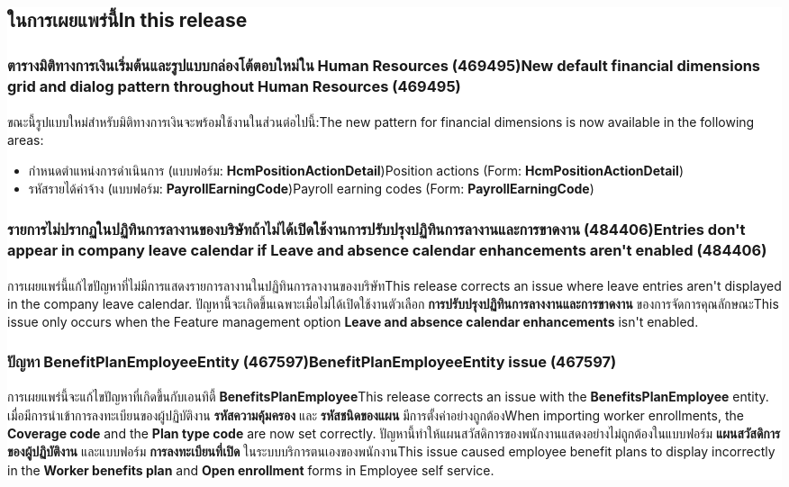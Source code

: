 ## <a name="in-this-release"></a><span data-ttu-id="de75e-109">ในการเผยแพร่นี้</span><span class="sxs-lookup"><span data-stu-id="de75e-109">In this release</span></span>

### <a name="new-default-financial-dimensions-grid-and-dialog-pattern-throughout-human-resources-469495"></a><span data-ttu-id="de75e-110">ตารางมิติทางการเงินเริ่มต้นและรูปแบบกล่องโต้ตอบใหม่ใน Human Resources (469495)</span><span class="sxs-lookup"><span data-stu-id="de75e-110">New default financial dimensions grid and dialog pattern throughout Human Resources (469495)</span></span>

<span data-ttu-id="de75e-111">ขณะนี้รูปแบบใหม่สำหรับมิติทางการเงินจะพร้อมใช้งานในส่วนต่อไปนี้:</span><span class="sxs-lookup"><span data-stu-id="de75e-111">The new pattern for financial dimensions is now available in the following areas:</span></span>

- <span data-ttu-id="de75e-112">กำหนดตำแหน่งการดำเนินการ (แบบฟอร์ม: **HcmPositionActionDetail**)</span><span class="sxs-lookup"><span data-stu-id="de75e-112">Position actions  (Form: **HcmPositionActionDetail**)</span></span>
- <span data-ttu-id="de75e-113">รหัสรายได้ค่าจ้าง (แบบฟอร์ม: **PayrollEarningCode**)</span><span class="sxs-lookup"><span data-stu-id="de75e-113">Payroll earning codes  (Form: **PayrollEarningCode**)</span></span>

### <a name="entries-dont-appear-in-company-leave-calendar-if-leave-and-absence-calendar-enhancements-arent-enabled-484406"></a><span data-ttu-id="de75e-114">รายการไม่ปรากฏในปฏิทินการลางานของบริษัทถ้าไม่ได้เปิดใช้งานการปรับปรุงปฏิทินการลางานและการขาดงาน (484406)</span><span class="sxs-lookup"><span data-stu-id="de75e-114">Entries don't appear in company leave calendar if Leave and absence calendar enhancements aren't enabled (484406)</span></span>

<span data-ttu-id="de75e-115">การเผยแพร่นี้แก้ไขปัญหาที่ไม่มีการแสดงรายการลางานในปฏิทินการลางานของบริษัท</span><span class="sxs-lookup"><span data-stu-id="de75e-115">This release corrects an issue where leave entries aren't displayed in the company leave calendar.</span></span> <span data-ttu-id="de75e-116">ปัญหานี้จะเกิดขึ้นเฉพาะเมื่อไม่ได้เปิดใช้งานตัวเลือก **การปรับปรุงปฏิทินการลางงานและการขาดงาน** ของการจัดการคุณลักษณะ</span><span class="sxs-lookup"><span data-stu-id="de75e-116">This issue only occurs when the Feature management option **Leave and absence calendar enhancements** isn't enabled.</span></span>

### <a name="benefitplanemployeeentity-issue-467597"></a><span data-ttu-id="de75e-117">ปัญหา BenefitPlanEmployeeEntity (467597)</span><span class="sxs-lookup"><span data-stu-id="de75e-117">BenefitPlanEmployeeEntity issue (467597)</span></span>

<span data-ttu-id="de75e-118">การเผยแพร่นี้จะแก้ไขปัญหาที่เกิดขึ้นกับเอนทิตี้ **BenefitsPlanEmployee**</span><span class="sxs-lookup"><span data-stu-id="de75e-118">This release corrects an issue with the **BenefitsPlanEmployee** entity.</span></span> <span data-ttu-id="de75e-119">เมื่อมีการนำเข้าการลงทะเบียนของผู้ปฏิบัติงาน **รหัสความคุ้มครอง** และ **รหัสชนิดของแผน** มีการตั้งค่าอย่างถูกต้อง</span><span class="sxs-lookup"><span data-stu-id="de75e-119">When importing worker enrollments, the **Coverage code** and the **Plan type code** are now set correctly.</span></span> <span data-ttu-id="de75e-120">ปัญหานี้ทำให้แผนสวัสดิการของพนักงานแสดงอย่างไม่ถูกต้องในแบบฟอร์ม **แผนสวัสดิการของผู้ปฏิบัติงาน** และแบบฟอร์ม **การลงทะเบียนที่เปิด** ในระบบบริการตนเองของพนักงาน</span><span class="sxs-lookup"><span data-stu-id="de75e-120">This issue caused employee benefit plans to display incorrectly in the **Worker benefits plan** and **Open enrollment** forms in Employee self service.</span></span>
